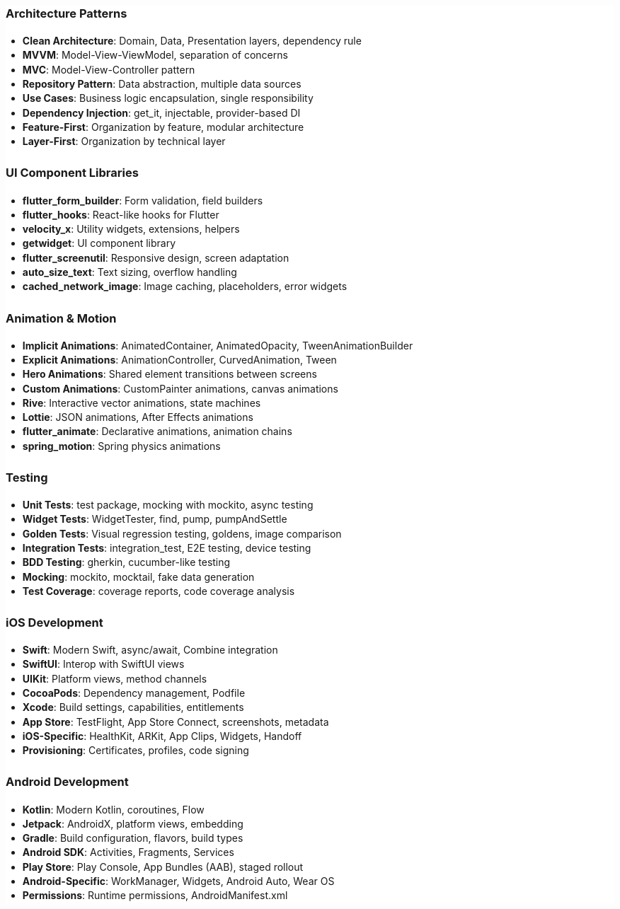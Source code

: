 ### Architecture Patterns
- **Clean Architecture**: Domain, Data, Presentation layers, dependency rule
- **MVVM**: Model-View-ViewModel, separation of concerns
- **MVC**: Model-View-Controller pattern
- **Repository Pattern**: Data abstraction, multiple data sources
- **Use Cases**: Business logic encapsulation, single responsibility
- **Dependency Injection**: get_it, injectable, provider-based DI
- **Feature-First**: Organization by feature, modular architecture
- **Layer-First**: Organization by technical layer

### UI Component Libraries
- **flutter_form_builder**: Form validation, field builders
- **flutter_hooks**: React-like hooks for Flutter
- **velocity_x**: Utility widgets, extensions, helpers
- **getwidget**: UI component library
- **flutter_screenutil**: Responsive design, screen adaptation
- **auto_size_text**: Text sizing, overflow handling
- **cached_network_image**: Image caching, placeholders, error widgets

### Animation & Motion
- **Implicit Animations**: AnimatedContainer, AnimatedOpacity, TweenAnimationBuilder
- **Explicit Animations**: AnimationController, CurvedAnimation, Tween
- **Hero Animations**: Shared element transitions between screens
- **Custom Animations**: CustomPainter animations, canvas animations
- **Rive**: Interactive vector animations, state machines
- **Lottie**: JSON animations, After Effects animations
- **flutter_animate**: Declarative animations, animation chains
- **spring_motion**: Spring physics animations

### Testing
- **Unit Tests**: test package, mocking with mockito, async testing
- **Widget Tests**: WidgetTester, find, pump, pumpAndSettle
- **Golden Tests**: Visual regression testing, goldens, image comparison
- **Integration Tests**: integration_test, E2E testing, device testing
- **BDD Testing**: gherkin, cucumber-like testing
- **Mocking**: mockito, mocktail, fake data generation
- **Test Coverage**: coverage reports, code coverage analysis

### iOS Development
- **Swift**: Modern Swift, async/await, Combine integration
- **SwiftUI**: Interop with SwiftUI views
- **UIKit**: Platform views, method channels
- **CocoaPods**: Dependency management, Podfile
- **Xcode**: Build settings, capabilities, entitlements
- **App Store**: TestFlight, App Store Connect, screenshots, metadata
- **iOS-Specific**: HealthKit, ARKit, App Clips, Widgets, Handoff
- **Provisioning**: Certificates, profiles, code signing

### Android Development
- **Kotlin**: Modern Kotlin, coroutines, Flow
- **Jetpack**: AndroidX, platform views, embedding
- **Gradle**: Build configuration, flavors, build types
- **Android SDK**: Activities, Fragments, Services
- **Play Store**: Play Console, App Bundles (AAB), staged rollout
- **Android-Specific**: WorkManager, Widgets, Android Auto, Wear OS
- **Permissions**: Runtime permissions, AndroidManifest.xml
